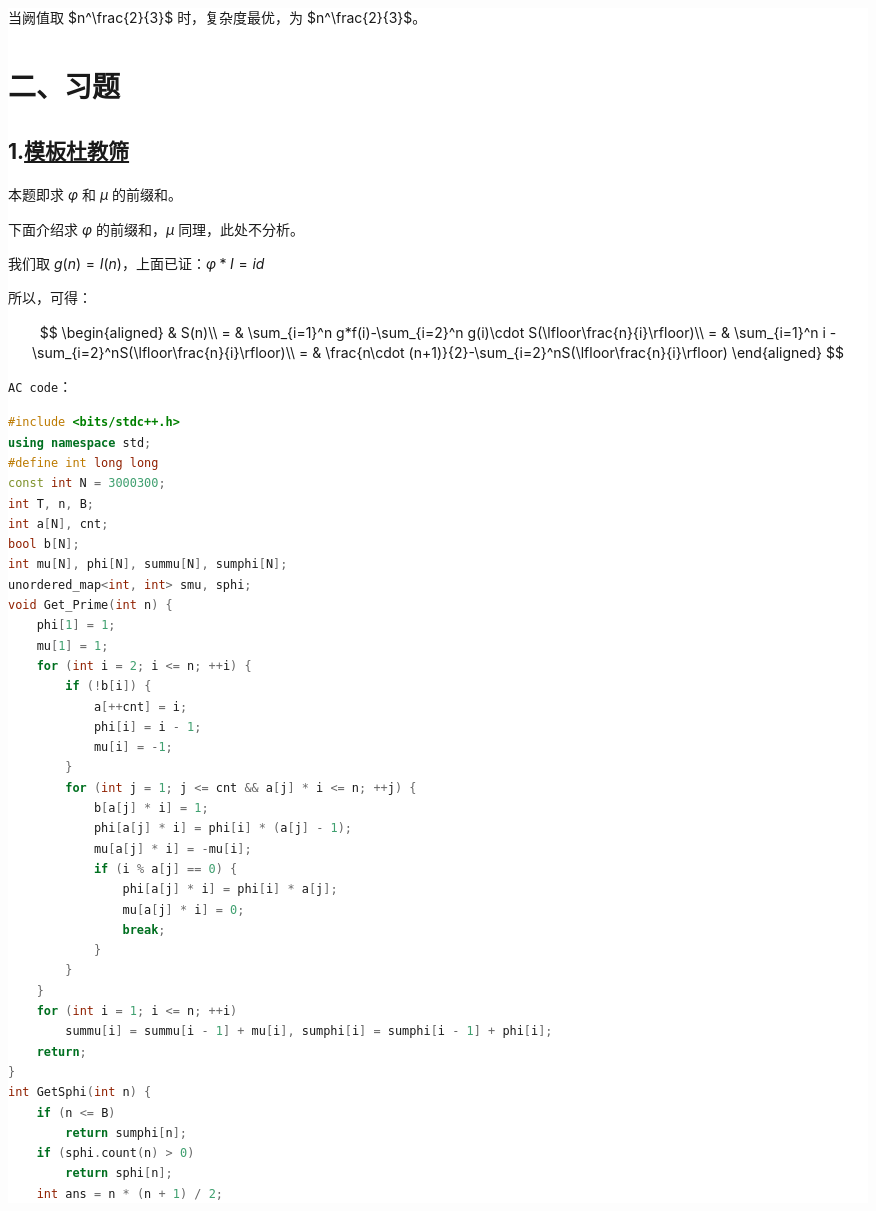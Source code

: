 当阙值取 $n^\frac{2}{3}$ 时，复杂度最优，为 $n^\frac{2}{3}$。

# 二、习题

## 1.[模板杜教筛](https://www.luogu.com.cn/problem/P4213)

本题即求 $\varphi$ 和 $\mu$ 的前缀和。

下面介绍求 $\varphi$ 的前缀和，$\mu$ 同理，此处不分析。

我们取 $g(n)=I(n)$，上面已证：$\varphi*I=id$

所以，可得：

$$
\begin{aligned}
  & S(n)\\
= & \sum_{i=1}^n g*f(i)-\sum_{i=2}^n g(i)\cdot S(\lfloor\frac{n}{i}\rfloor)\\
= & \sum_{i=1}^n i - \sum_{i=2}^nS(\lfloor\frac{n}{i}\rfloor)\\
= & \frac{n\cdot (n+1)}{2}-\sum_{i=2}^nS(\lfloor\frac{n}{i}\rfloor)
\end{aligned}
$$

`AC code`：

```cpp
#include <bits/stdc++.h>
using namespace std;
#define int long long
const int N = 3000300;
int T, n, B;
int a[N], cnt;
bool b[N];
int mu[N], phi[N], summu[N], sumphi[N];
unordered_map<int, int> smu, sphi;
void Get_Prime(int n) {
    phi[1] = 1;
    mu[1] = 1;
    for (int i = 2; i <= n; ++i) {
        if (!b[i]) {
            a[++cnt] = i;
            phi[i] = i - 1;
            mu[i] = -1;
        }
        for (int j = 1; j <= cnt && a[j] * i <= n; ++j) {
            b[a[j] * i] = 1;
            phi[a[j] * i] = phi[i] * (a[j] - 1);
            mu[a[j] * i] = -mu[i];
            if (i % a[j] == 0) {
                phi[a[j] * i] = phi[i] * a[j];
                mu[a[j] * i] = 0;
                break;
            }
        }
    }
    for (int i = 1; i <= n; ++i)
        summu[i] = summu[i - 1] + mu[i], sumphi[i] = sumphi[i - 1] + phi[i];
    return;
}
int GetSphi(int n) {
    if (n <= B)
        return sumphi[n];
    if (sphi.count(n) > 0)
        return sphi[n];
    int ans = n * (n + 1) / 2;
```